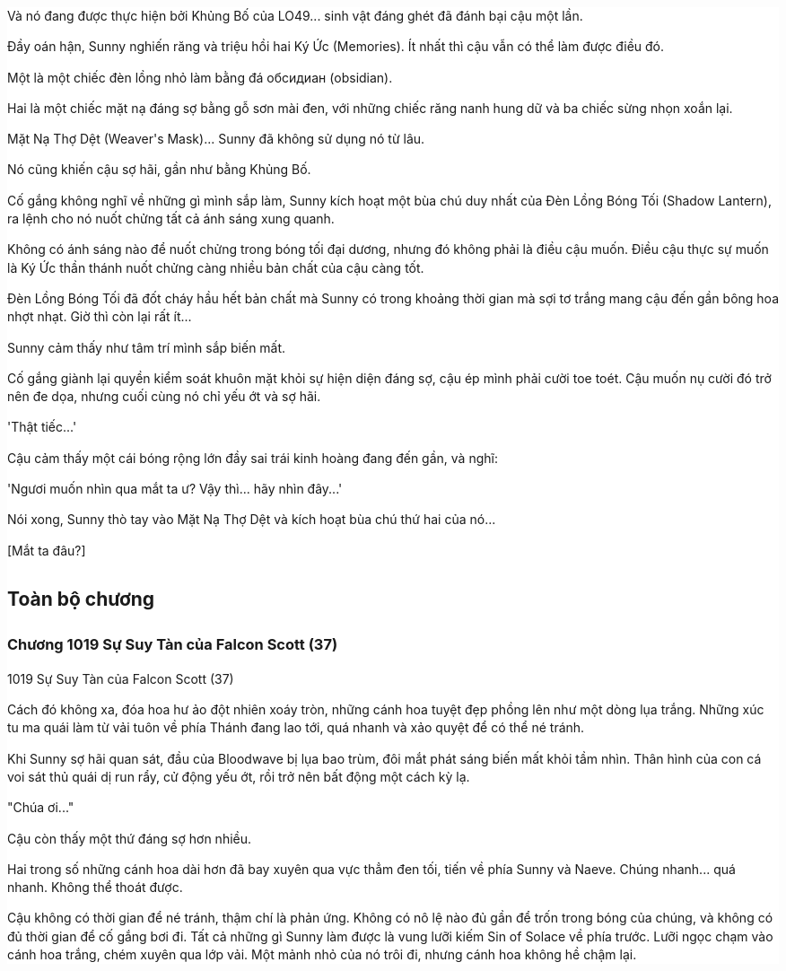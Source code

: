 Và nó đang được thực hiện bởi Khủng Bố của LO49... sinh vật đáng ghét đã đánh bại cậu một lần.

Đầy oán hận, Sunny nghiến răng và triệu hồi hai Ký Ức (Memories). Ít nhất thì cậu vẫn có thể làm được điều đó.

Một là một chiếc đèn lồng nhỏ làm bằng đá обсидиан (obsidian).

Hai là một chiếc mặt nạ đáng sợ bằng gỗ sơn mài đen, với những chiếc răng nanh hung dữ và ba chiếc sừng nhọn xoắn lại.

Mặt Nạ Thợ Dệt (Weaver's Mask)... Sunny đã không sử dụng nó từ lâu.

Nó cũng khiến cậu sợ hãi, gần như bằng Khủng Bố.

Cố gắng không nghĩ về những gì mình sắp làm, Sunny kích hoạt một bùa chú duy nhất của Đèn Lồng Bóng Tối (Shadow Lantern), ra lệnh cho nó nuốt chửng tất cả ánh sáng xung quanh.

Không có ánh sáng nào để nuốt chửng trong bóng tối đại dương, nhưng đó không phải là điều cậu muốn. Điều cậu thực sự muốn là Ký Ức thần thánh nuốt chửng càng nhiều bản chất của cậu càng tốt.

Đèn Lồng Bóng Tối đã đốt cháy hầu hết bản chất mà Sunny có trong khoảng thời gian mà sợi tơ trắng mang cậu đến gần bông hoa nhợt nhạt. Giờ thì còn lại rất ít...

Sunny cảm thấy như tâm trí mình sắp biến mất.

Cố gắng giành lại quyền kiểm soát khuôn mặt khỏi sự hiện diện đáng sợ, cậu ép mình phải cười toe toét. Cậu muốn nụ cười đó trở nên đe dọa, nhưng cuối cùng nó chỉ yếu ớt và sợ hãi.

'Thật tiếc...'

Cậu cảm thấy một cái bóng rộng lớn đầy sai trái kinh hoàng đang đến gần, và nghĩ:

'Ngươi muốn nhìn qua mắt ta ư? Vậy thì... hãy nhìn đây...'

Nói xong, Sunny thò tay vào Mặt Nạ Thợ Dệt và kích hoạt bùa chú thứ hai của nó...

[Mắt ta đâu?]

## Toàn bộ chương

### Chương 1019 Sự Suy Tàn của Falcon Scott (37)

1019 Sự Suy Tàn của Falcon Scott (37)

Cách đó không xa, đóa hoa hư ảo đột nhiên xoáy tròn, những cánh hoa tuyệt đẹp phồng lên như một dòng lụa trắng. Những xúc tu ma quái làm từ vải tuôn về phía Thánh đang lao tới, quá nhanh và xảo quyệt để có thể né tránh.

Khi Sunny sợ hãi quan sát, đầu của Bloodwave bị lụa bao trùm, đôi mắt phát sáng biến mất khỏi tầm nhìn. Thân hình của con cá voi sát thủ quái dị run rẩy, cử động yếu ớt, rồi trở nên bất động một cách kỳ lạ.

"Chúa ơi..."

Cậu còn thấy một thứ đáng sợ hơn nhiều.

Hai trong số những cánh hoa dài hơn đã bay xuyên qua vực thẳm đen tối, tiến về phía Sunny và Naeve. Chúng nhanh... quá nhanh. Không thể thoát được.

Cậu không có thời gian để né tránh, thậm chí là phản ứng. Không có nô lệ nào đủ gần để trốn trong bóng của chúng, và không có đủ thời gian để cố gắng bơi đi. Tất cả những gì Sunny làm được là vung lưỡi kiếm Sin of Solace về phía trước. Lưỡi ngọc chạm vào cánh hoa trắng, chém xuyên qua lớp vải. Một mảnh nhỏ của nó trôi đi, nhưng cánh hoa không hề chậm lại.
